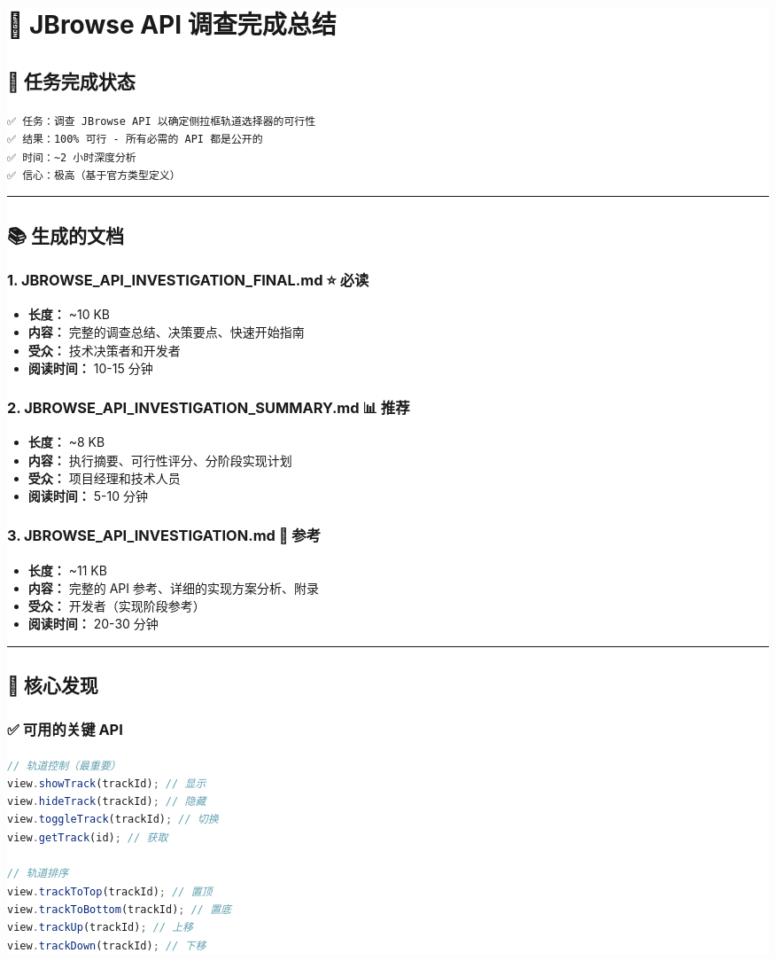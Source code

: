 # 🎉 JBrowse API 调查完成总结

## 📍 任务完成状态

```
✅ 任务：调查 JBrowse API 以确定侧拉框轨道选择器的可行性
✅ 结果：100% 可行 - 所有必需的 API 都是公开的
✅ 时间：~2 小时深度分析
✅ 信心：极高（基于官方类型定义）
```

---

## 📚 生成的文档

### 1. **JBROWSE_API_INVESTIGATION_FINAL.md** ⭐ 必读

- **长度：** ~10 KB
- **内容：** 完整的调查总结、决策要点、快速开始指南
- **受众：** 技术决策者和开发者
- **阅读时间：** 10-15 分钟

### 2. **JBROWSE_API_INVESTIGATION_SUMMARY.md** 📊 推荐

- **长度：** ~8 KB
- **内容：** 执行摘要、可行性评分、分阶段实现计划
- **受众：** 项目经理和技术人员
- **阅读时间：** 5-10 分钟

### 3. **JBROWSE_API_INVESTIGATION.md** 📖 参考

- **长度：** ~11 KB
- **内容：** 完整的 API 参考、详细的实现方案分析、附录
- **受众：** 开发者（实现阶段参考）
- **阅读时间：** 20-30 分钟

---

## 🔑 核心发现

### ✅ 可用的关键 API

```typescript
// 轨道控制（最重要）
view.showTrack(trackId); // 显示
view.hideTrack(trackId); // 隐藏
view.toggleTrack(trackId); // 切换
view.getTrack(id); // 获取

// 轨道排序
view.trackToTop(trackId); // 置顶
view.trackToBottom(trackId); // 置底
view.trackUp(trackId); // 上移
view.trackDown(trackId); // 下移
```
